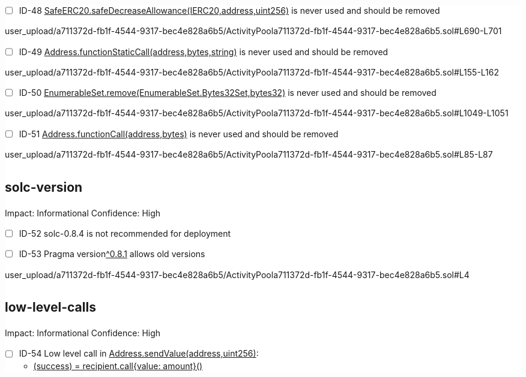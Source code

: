  - [ ] ID-48
[SafeERC20.safeDecreaseAllowance(IERC20,address,uint256)](user_upload/a711372d-fb1f-4544-9317-bec4e828a6b5/ActivityPoola711372d-fb1f-4544-9317-bec4e828a6b5.sol#L690-L701) is never used and should be removed

user_upload/a711372d-fb1f-4544-9317-bec4e828a6b5/ActivityPoola711372d-fb1f-4544-9317-bec4e828a6b5.sol#L690-L701


 - [ ] ID-49
[Address.functionStaticCall(address,bytes,string)](user_upload/a711372d-fb1f-4544-9317-bec4e828a6b5/ActivityPoola711372d-fb1f-4544-9317-bec4e828a6b5.sol#L155-L162) is never used and should be removed

user_upload/a711372d-fb1f-4544-9317-bec4e828a6b5/ActivityPoola711372d-fb1f-4544-9317-bec4e828a6b5.sol#L155-L162


 - [ ] ID-50
[EnumerableSet.remove(EnumerableSet.Bytes32Set,bytes32)](user_upload/a711372d-fb1f-4544-9317-bec4e828a6b5/ActivityPoola711372d-fb1f-4544-9317-bec4e828a6b5.sol#L1049-L1051) is never used and should be removed

user_upload/a711372d-fb1f-4544-9317-bec4e828a6b5/ActivityPoola711372d-fb1f-4544-9317-bec4e828a6b5.sol#L1049-L1051


 - [ ] ID-51
[Address.functionCall(address,bytes)](user_upload/a711372d-fb1f-4544-9317-bec4e828a6b5/ActivityPoola711372d-fb1f-4544-9317-bec4e828a6b5.sol#L85-L87) is never used and should be removed

user_upload/a711372d-fb1f-4544-9317-bec4e828a6b5/ActivityPoola711372d-fb1f-4544-9317-bec4e828a6b5.sol#L85-L87


## solc-version
Impact: Informational
Confidence: High
 - [ ] ID-52
solc-0.8.4 is not recommended for deployment

 - [ ] ID-53
Pragma version[^0.8.1](user_upload/a711372d-fb1f-4544-9317-bec4e828a6b5/ActivityPoola711372d-fb1f-4544-9317-bec4e828a6b5.sol#L4) allows old versions

user_upload/a711372d-fb1f-4544-9317-bec4e828a6b5/ActivityPoola711372d-fb1f-4544-9317-bec4e828a6b5.sol#L4


## low-level-calls
Impact: Informational
Confidence: High
 - [ ] ID-54
Low level call in [Address.sendValue(address,uint256)](user_upload/a711372d-fb1f-4544-9317-bec4e828a6b5/ActivityPoola711372d-fb1f-4544-9317-bec4e828a6b5.sol#L60-L65):
	- [(success) = recipient.call{value: amount}()](user_upload/a711372d-fb1f-4544-9317-bec4e828a6b5/ActivityPoola711372d-fb1f-4544-9317-bec4e828a6b5.sol#L63)

